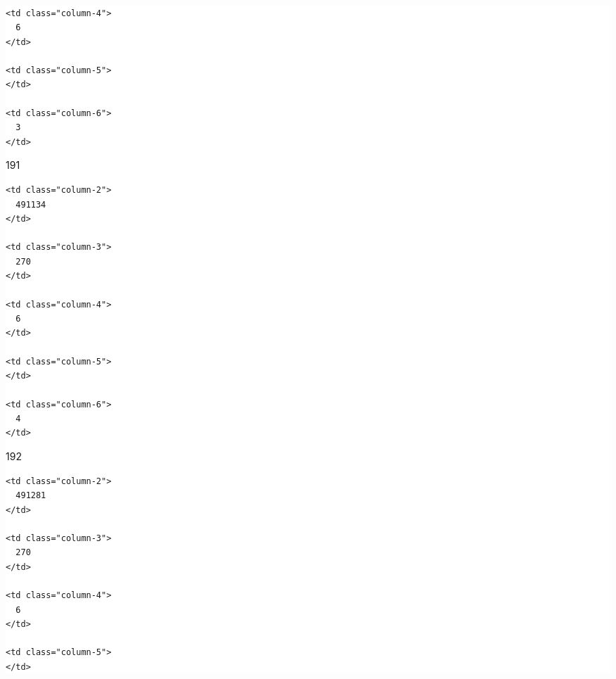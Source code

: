     <td class="column-4">
      6
    </td>
    
    <td class="column-5">
    </td>
    
    <td class="column-6">
      3
    </td>
  </tr>
  
  <tr class="row-192 even">
    <td class="column-1">
      191
    </td>
    
    <td class="column-2">
      491134
    </td>
    
    <td class="column-3">
      270
    </td>
    
    <td class="column-4">
      6
    </td>
    
    <td class="column-5">
    </td>
    
    <td class="column-6">
      4
    </td>
  </tr>
  
  <tr class="row-193 odd">
    <td class="column-1">
      192
    </td>
    
    <td class="column-2">
      491281
    </td>
    
    <td class="column-3">
      270
    </td>
    
    <td class="column-4">
      6
    </td>
    
    <td class="column-5">
    </td>
    